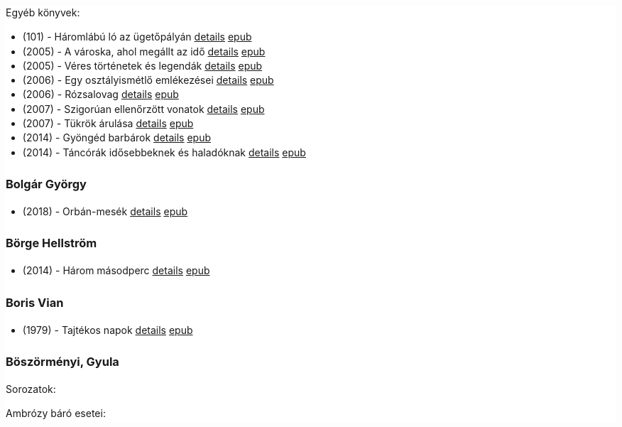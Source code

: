 Egyéb könyvek:

- (101) - Háromlábú ló az ügetőpályán [details](_details/Bohumil%20Hrabal.md#id_444) [epub](https://github.com/BercziSandor/calibre_lib/raw/main/Bohumil%20Hrabal/Haromlabu%20lo%20az%20ugetopalyan%20%28444%29/Haromlabu%20lo%20az%20ugetopalyan%20-%20Bohumil%20Hrabal.epub)
- (2005) - A városka, ahol megállt az idő [details](_details/Bohumil%20Hrabal.md#id_439) [epub](https://github.com/BercziSandor/calibre_lib/raw/main/Bohumil%20Hrabal/A%20varoska%2C%20ahol%20megallt%20az%20ido%20%28439%29/A%20varoska%2C%20ahol%20megallt%20az%20ido%20-%20Bohumil%20Hrabal.epub)
- (2005) - Véres történetek és legendák [details](_details/Bohumil%20Hrabal.md#id_452) [epub](https://github.com/BercziSandor/calibre_lib/raw/main/Bohumil%20Hrabal/Veres%20tortenetek%20es%20legendak%20%28452%29/Veres%20tortenetek%20es%20legendak%20-%20Bohumil%20Hrabal.epub)
- (2006) - Egy osztályismétlő emlékezései [details](_details/Bohumil%20Hrabal.md#id_969) [epub](https://github.com/BercziSandor/calibre_lib/raw/main/Bohumil%20Hrabal/Egy%20osztalyismetlo%20emlekezesei%20%28969%29/Egy%20osztalyismetlo%20emlekezesei%20-%20Bohumil%20Hrabal.epub)
- (2006) - Rózsalovag [details](_details/Bohumil%20Hrabal.md#id_447) [epub](https://github.com/BercziSandor/calibre_lib/raw/main/Bohumil%20Hrabal/Rozsalovag%20%28447%29/Rozsalovag%20-%20Bohumil%20Hrabal.epub)
- (2007) - Szigorúan ellenőrzött vonatok [details](_details/Bohumil%20Hrabal.md#id_449) [epub](https://github.com/BercziSandor/calibre_lib/raw/main/Bohumil%20Hrabal/Szigoruan%20ellenorzott%20vonatok%20%28449%29/Szigoruan%20ellenorzott%20vonatok%20-%20Bohumil%20Hrabal.epub)
- (2007) - Tükrök árulása [details](_details/Bohumil%20Hrabal.md#id_451) [epub](https://github.com/BercziSandor/calibre_lib/raw/main/Bohumil%20Hrabal/Tukrok%20arulasa%20%28451%29/Tukrok%20arulasa%20-%20Bohumil%20Hrabal.epub)
- (2014) - Gyöngéd barbárok [details](_details/Bohumil%20Hrabal.md#id_443) [epub](https://github.com/BercziSandor/calibre_lib/raw/main/Bohumil%20Hrabal/Gyonged%20barbarok%20%28443%29/Gyonged%20barbarok%20-%20Bohumil%20Hrabal.epub)
- (2014) - Táncórák idősebbeknek és haladóknak [details](_details/Bohumil%20Hrabal.md#id_450) [epub](https://github.com/BercziSandor/calibre_lib/raw/main/Bohumil%20Hrabal/Tancorak%20idosebbeknek%20es%20haladoknak%20%28450%29/Tancorak%20idosebbeknek%20es%20halado%20-%20Bohumil%20Hrabal.epub)

### Bolgár György

- (2018) - Orbán-mesék [details](_details/Bolg%C3%A1r%20Gy%C3%B6rgy.md#id_1647) [epub](https://github.com/BercziSandor/calibre_lib/raw/main/Bolgar%20Gyorgy/Orban-mesek%20%281647%29/Orban-mesek%20-%20Bolgar%20Gyorgy.epub)

### Börge Hellström

- (2014) - Három másodperc [details](_details/B%C3%B6rge%20Hellstr%C3%B6m.md#id_680) [epub](https://github.com/BercziSandor/calibre_lib/raw/main/Borge%20Hellstrom/Harom%20masodperc%20%28680%29/Harom%20masodperc%20-%20Borge%20Hellstrom.epub)

### Boris Vian

- (1979) - Tajtékos napok [details](_details/Boris%20Vian.md#id_1511) [epub](https://github.com/BercziSandor/calibre_lib/raw/main/Boris%20Vian/Tajtekos%20napok%20%281511%29/Tajtekos%20napok%20-%20Boris%20Vian.epub)

### Böszörményi, Gyula

Sorozatok:

Ambrózy báró esetei:
